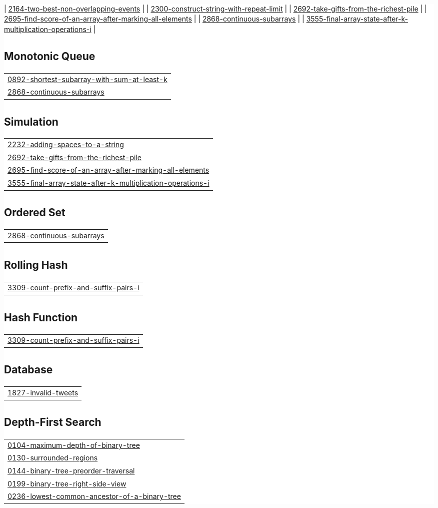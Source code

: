 | [2164-two-best-non-overlapping-events](https://github.com/Nih1tGupta/Leetcode-GFG/tree/master/2164-two-best-non-overlapping-events) |
| [2300-construct-string-with-repeat-limit](https://github.com/Nih1tGupta/Leetcode-GFG/tree/master/2300-construct-string-with-repeat-limit) |
| [2692-take-gifts-from-the-richest-pile](https://github.com/Nih1tGupta/Leetcode-GFG/tree/master/2692-take-gifts-from-the-richest-pile) |
| [2695-find-score-of-an-array-after-marking-all-elements](https://github.com/Nih1tGupta/Leetcode-GFG/tree/master/2695-find-score-of-an-array-after-marking-all-elements) |
| [2868-continuous-subarrays](https://github.com/Nih1tGupta/Leetcode-GFG/tree/master/2868-continuous-subarrays) |
| [3555-final-array-state-after-k-multiplication-operations-i](https://github.com/Nih1tGupta/Leetcode-GFG/tree/master/3555-final-array-state-after-k-multiplication-operations-i) |
## Monotonic Queue
|  |
| ------- |
| [0892-shortest-subarray-with-sum-at-least-k](https://github.com/Nih1tGupta/Leetcode-GFG/tree/master/0892-shortest-subarray-with-sum-at-least-k) |
| [2868-continuous-subarrays](https://github.com/Nih1tGupta/Leetcode-GFG/tree/master/2868-continuous-subarrays) |
## Simulation
|  |
| ------- |
| [2232-adding-spaces-to-a-string](https://github.com/Nih1tGupta/Leetcode-GFG/tree/master/2232-adding-spaces-to-a-string) |
| [2692-take-gifts-from-the-richest-pile](https://github.com/Nih1tGupta/Leetcode-GFG/tree/master/2692-take-gifts-from-the-richest-pile) |
| [2695-find-score-of-an-array-after-marking-all-elements](https://github.com/Nih1tGupta/Leetcode-GFG/tree/master/2695-find-score-of-an-array-after-marking-all-elements) |
| [3555-final-array-state-after-k-multiplication-operations-i](https://github.com/Nih1tGupta/Leetcode-GFG/tree/master/3555-final-array-state-after-k-multiplication-operations-i) |
## Ordered Set
|  |
| ------- |
| [2868-continuous-subarrays](https://github.com/Nih1tGupta/Leetcode-GFG/tree/master/2868-continuous-subarrays) |
## Rolling Hash
|  |
| ------- |
| [3309-count-prefix-and-suffix-pairs-i](https://github.com/Nih1tGupta/Leetcode-GFG/tree/master/3309-count-prefix-and-suffix-pairs-i) |
## Hash Function
|  |
| ------- |
| [3309-count-prefix-and-suffix-pairs-i](https://github.com/Nih1tGupta/Leetcode-GFG/tree/master/3309-count-prefix-and-suffix-pairs-i) |
## Database
|  |
| ------- |
| [1827-invalid-tweets](https://github.com/Nih1tGupta/Leetcode-GFG/tree/master/1827-invalid-tweets) |
## Depth-First Search
|  |
| ------- |
| [0104-maximum-depth-of-binary-tree](https://github.com/Nih1tGupta/Leetcode-GFG/tree/master/0104-maximum-depth-of-binary-tree) |
| [0130-surrounded-regions](https://github.com/Nih1tGupta/Leetcode-GFG/tree/master/0130-surrounded-regions) |
| [0144-binary-tree-preorder-traversal](https://github.com/Nih1tGupta/Leetcode-GFG/tree/master/0144-binary-tree-preorder-traversal) |
| [0199-binary-tree-right-side-view](https://github.com/Nih1tGupta/Leetcode-GFG/tree/master/0199-binary-tree-right-side-view) |
| [0236-lowest-common-ancestor-of-a-binary-tree](https://github.com/Nih1tGupta/Leetcode-GFG/tree/master/0236-lowest-common-ancestor-of-a-binary-tree) |